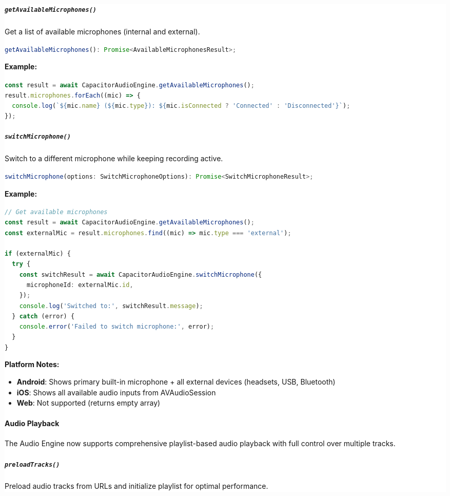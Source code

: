 ##### `getAvailableMicrophones()`

Get a list of available microphones (internal and external).

```typescript
getAvailableMicrophones(): Promise<AvailableMicrophonesResult>;
```

**Example:**

```typescript
const result = await CapacitorAudioEngine.getAvailableMicrophones();
result.microphones.forEach((mic) => {
  console.log(`${mic.name} (${mic.type}): ${mic.isConnected ? 'Connected' : 'Disconnected'}`);
});
```

##### `switchMicrophone()`

Switch to a different microphone while keeping recording active.

```typescript
switchMicrophone(options: SwitchMicrophoneOptions): Promise<SwitchMicrophoneResult>;
```

**Example:**

```typescript
// Get available microphones
const result = await CapacitorAudioEngine.getAvailableMicrophones();
const externalMic = result.microphones.find((mic) => mic.type === 'external');

if (externalMic) {
  try {
    const switchResult = await CapacitorAudioEngine.switchMicrophone({
      microphoneId: externalMic.id,
    });
    console.log('Switched to:', switchResult.message);
  } catch (error) {
    console.error('Failed to switch microphone:', error);
  }
}
```

**Platform Notes:**

- **Android**: Shows primary built-in microphone + all external devices (headsets, USB, Bluetooth)
- **iOS**: Shows all available audio inputs from AVAudioSession
- **Web**: Not supported (returns empty array)

#### Audio Playback

The Audio Engine now supports comprehensive playlist-based audio playback with full control over multiple tracks.

##### `preloadTracks()`

Preload audio tracks from URLs and initialize playlist for optimal performance.
